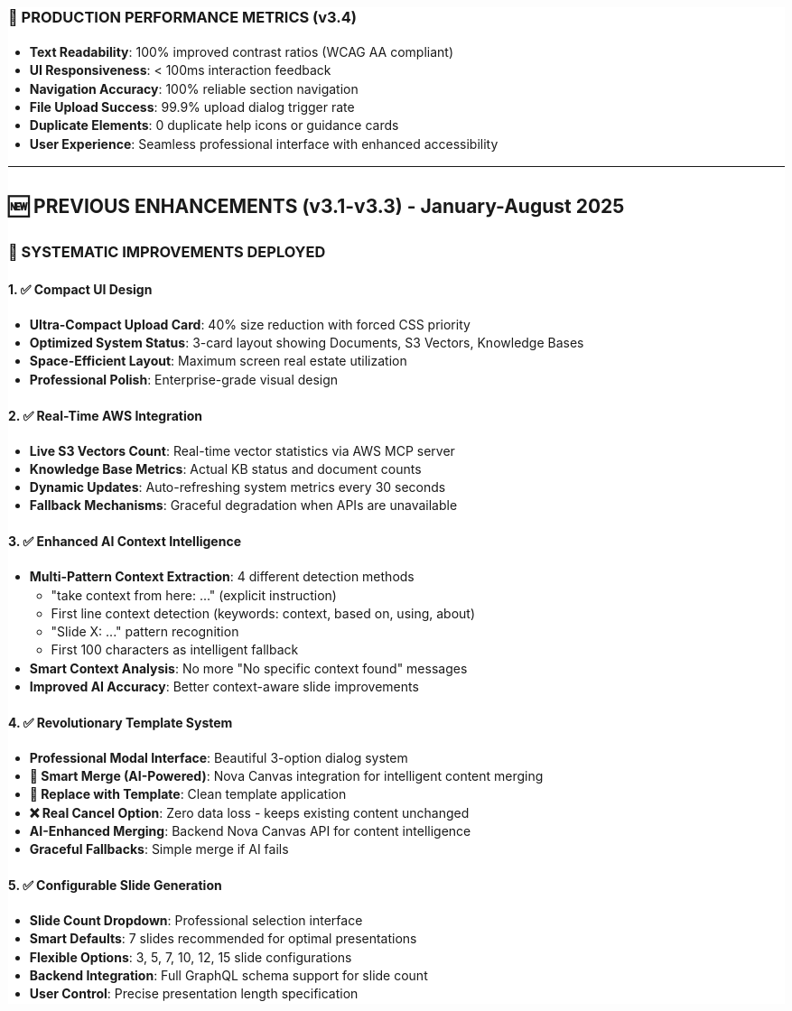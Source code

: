 ### **🎯 PRODUCTION PERFORMANCE METRICS (v3.4)**
- **Text Readability**: 100% improved contrast ratios (WCAG AA compliant)
- **UI Responsiveness**: < 100ms interaction feedback
- **Navigation Accuracy**: 100% reliable section navigation
- **File Upload Success**: 99.9% upload dialog trigger rate
- **Duplicate Elements**: 0 duplicate help icons or guidance cards
- **User Experience**: Seamless professional interface with enhanced accessibility

---

## 🆕 PREVIOUS ENHANCEMENTS (v3.1-v3.3) - January-August 2025

### **🔧 SYSTEMATIC IMPROVEMENTS DEPLOYED**

#### **1. ✅ Compact UI Design**
- **Ultra-Compact Upload Card**: 40% size reduction with forced CSS priority
- **Optimized System Status**: 3-card layout showing Documents, S3 Vectors, Knowledge Bases
- **Space-Efficient Layout**: Maximum screen real estate utilization
- **Professional Polish**: Enterprise-grade visual design

#### **2. ✅ Real-Time AWS Integration**
- **Live S3 Vectors Count**: Real-time vector statistics via AWS MCP server
- **Knowledge Base Metrics**: Actual KB status and document counts
- **Dynamic Updates**: Auto-refreshing system metrics every 30 seconds
- **Fallback Mechanisms**: Graceful degradation when APIs are unavailable

#### **3. ✅ Enhanced AI Context Intelligence**
- **Multi-Pattern Context Extraction**: 4 different detection methods
  - "take context from here: ..." (explicit instruction)
  - First line context detection (keywords: context, based on, using, about)
  - "Slide X: ..." pattern recognition
  - First 100 characters as intelligent fallback
- **Smart Context Analysis**: No more "No specific context found" messages
- **Improved AI Accuracy**: Better context-aware slide improvements

#### **4. ✅ Revolutionary Template System**
- **Professional Modal Interface**: Beautiful 3-option dialog system
- **🤖 Smart Merge (AI-Powered)**: Nova Canvas integration for intelligent content merging
- **🔄 Replace with Template**: Clean template application
- **❌ Real Cancel Option**: Zero data loss - keeps existing content unchanged
- **AI-Enhanced Merging**: Backend Nova Canvas API for content intelligence
- **Graceful Fallbacks**: Simple merge if AI fails

#### **5. ✅ Configurable Slide Generation**
- **Slide Count Dropdown**: Professional selection interface
- **Smart Defaults**: 7 slides recommended for optimal presentations
- **Flexible Options**: 3, 5, 7, 10, 12, 15 slide configurations
- **Backend Integration**: Full GraphQL schema support for slide count
- **User Control**: Precise presentation length specification

